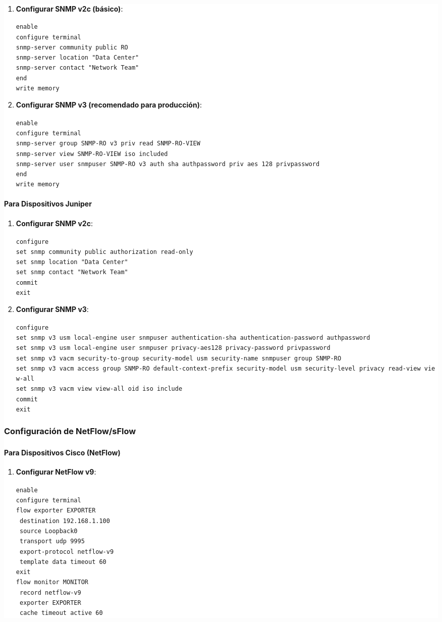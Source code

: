 1. **Configurar SNMP v2c (básico)**:
   ```
   enable
   configure terminal
   snmp-server community public RO
   snmp-server location "Data Center"
   snmp-server contact "Network Team"
   end
   write memory
   ```

2. **Configurar SNMP v3 (recomendado para producción)**:
   ```
   enable
   configure terminal
   snmp-server group SNMP-RO v3 priv read SNMP-RO-VIEW
   snmp-server view SNMP-RO-VIEW iso included
   snmp-server user snmpuser SNMP-RO v3 auth sha authpassword priv aes 128 privpassword
   end
   write memory
   ```

#### Para Dispositivos Juniper

1. **Configurar SNMP v2c**:
   ```
   configure
   set snmp community public authorization read-only
   set snmp location "Data Center"
   set snmp contact "Network Team"
   commit
   exit
   ```

2. **Configurar SNMP v3**:
   ```
   configure
   set snmp v3 usm local-engine user snmpuser authentication-sha authentication-password authpassword
   set snmp v3 usm local-engine user snmpuser privacy-aes128 privacy-password privpassword
   set snmp v3 vacm security-to-group security-model usm security-name snmpuser group SNMP-RO
   set snmp v3 vacm access group SNMP-RO default-context-prefix security-model usm security-level privacy read-view view-all
   set snmp v3 vacm view view-all oid iso include
   commit
   exit
   ```

### Configuración de NetFlow/sFlow

#### Para Dispositivos Cisco (NetFlow)

1. **Configurar NetFlow v9**:
   ```
   enable
   configure terminal
   flow exporter EXPORTER
    destination 192.168.1.100
    source Loopback0
    transport udp 9995
    export-protocol netflow-v9
    template data timeout 60
   exit
   flow monitor MONITOR
    record netflow-v9
    exporter EXPORTER
    cache timeout active 60
   ```